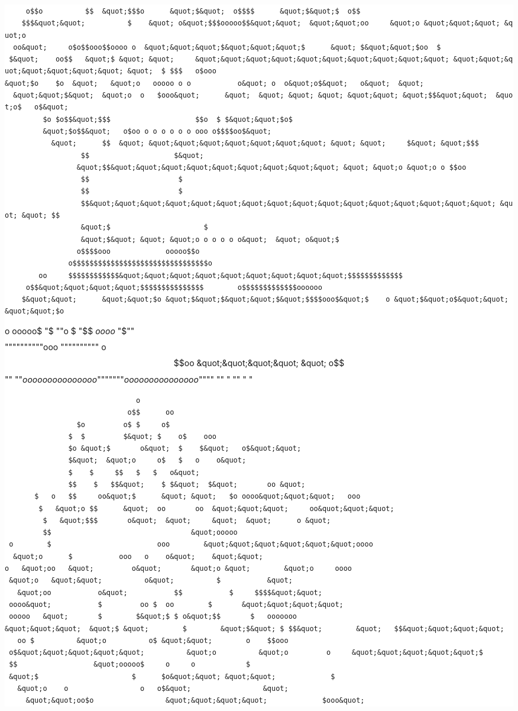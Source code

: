          o$$o          $$  &quot;$$$o      &quot;$&quot;  o$$$$      &quot;$&quot;$  o$$
        $$$&quot;&quot;          $    &quot; o&quot;$$$ooooo$$&quot;&quot;  &quot;&quot;oo     &quot;o &quot;&quot;&quot; &quot;o
      oo&quot;     o$o$$ooo$$oooo o  &quot;&quot;&quot;$&quot;&quot;&quot;$      &quot; $&quot;&quot;$oo  $
     $&quot;    oo$$   &quot;$ &quot; &quot;     &quot;&quot;&quot;&quot;&quot;&quot;&quot;&quot;&quot;&quot; &quot;&quot;&quot;&quot;&quot;&quot;&quot; &quot;  $ $$$   o$ooo
    &quot;$o    $o  &quot;   &quot;o   ooooo o o           o&quot; o  o&quot;o$&quot;   o&quot;  &quot;
      &quot;&quot;$&quot;  &quot;o  o   $ooo&quot;      &quot;  &quot; &quot; &quot; &quot;&quot; &quot;$$&quot;&quot;  &quot;o$   o$&quot;
             $o $o$$&quot;$$$                    $$o  $ $&quot;&quot;$o$
             &quot;$o$$&quot;   o$oo o o o o o o ooo o$$$$oo$&quot;
               &quot;      $$  &quot; &quot;&quot;&quot;&quot;&quot;&quot;&quot; &quot; &quot;     $&quot; &quot;$$$
                      $$                    $&quot;
                     &quot;$$&quot;&quot;&quot;&quot;&quot;&quot;&quot;&quot;&quot; &quot; &quot;o &quot;o o $$oo
                      $$                     $
                      $$                     $
                      $$&quot;&quot;&quot;&quot;&quot;&quot;&quot;&quot;&quot;&quot;&quot;&quot;&quot;&quot;&quot;&quot; &quot; &quot; $$
                      &quot;$                      $
                      &quot;$&quot; &quot; &quot;o o o o o o&quot;  &quot; o&quot;$
                     o$$$$ooo             ooooo$$o
                   o$$$$$$$$$$$$$$$$$$$$$$$$$$$$$$$$o
            oo     $$$$$$$$$$$$&quot;&quot;&quot;&quot;&quot;&quot;&quot;&quot;&quot;$$$$$$$$$$$$$
         o$$&quot;&quot;&quot;&quot;$$$$$$$$$$$$$$$        o$$$$$$$$$$$$$oooooo
        $&quot;&quot;      &quot;&quot;$o &quot;$&quot;$&quot;&quot;$&quot;$$$$ooo$&quot;$    o &quot;$&quot;o$&quot;&quot;     &quot;&quot;$o
 o ooooo$           &quot;$  &quot;&quot;o    $ &quot;$$   $oooo$  &quot;$&quot;&quot;         $$$$
&quot;&quot;&quot;&quot;&quot;&quot;&quot;&quot;&quot;&quot;ooo         &quot;&quot;&quot;&quot;&quot;&quot;&quot;&quot;&quot;&quot; o$$oo  &quot;&quot;&quot;&quot;   &quot;           o$$&quot;&quot;
             &quot;&quot;$oooooo ooooooooo$&quot;&quot;&quot;&quot;&quot;&quot;&quot;$ooooooooooooooo$&quot;&quot;&quot;&quot;
                             &quot;&quot;           &quot; &quot;&quot; &quot;   &quot;


                                   o
                                 o$$      oo
                     $o         o$ $     o$
                   $  $         $&quot; $    o$    ooo
                   $o &quot;$       o&quot;  $    $&quot;   o$&quot;&quot;
                   $&quot;  &quot;o     o$   $   o    o&quot;
                   $    $     $$   $   $   o&quot;
                   $$    $   $$&quot;    $ $&quot;  $&quot;       oo &quot;
           $   o   $$     oo&quot;$      &quot; &quot;   $o oooo&quot;&quot;&quot;   ooo
            $   &quot;o $$      &quot;  oo       oo  &quot;&quot;&quot;     oo&quot;&quot;&quot;
             $   &quot;$$$       o&quot;  &quot;     &quot;  &quot;      o &quot;
             $$                                 &quot;ooooo
     o        $                         ooo        &quot;&quot;&quot;&quot;&quot;&quot;oooo
      &quot;o      $           ooo   o    o&quot;    &quot;&quot;
    o   &quot;oo   &quot;         o&quot;       &quot;o &quot;        &quot;o     oooo
     &quot;o   &quot;&quot;          o&quot;          $           &quot;
       &quot;oo           o&quot;           $$           $     $$$$&quot;&quot;
     oooo&quot;           $         oo $  oo        $       &quot;&quot;&quot;&quot;
     ooooo   &quot;       $        $&quot;$ $ o&quot;$$       $   ooooooo
    &quot;&quot;&quot;  &quot;$ &quot;        $        &quot;$&quot; $ $$&quot;        &quot;   $$&quot;&quot;&quot;&quot;
       oo $          &quot;o          o$ &quot;&quot;        o    $$ooo
     o$&quot;&quot;&quot;&quot;&quot;          &quot;o          &quot;o         o     &quot;&quot;&quot;&quot;&quot;$
     $$                  &quot;ooooo$     o     o            $
     &quot;$                      $      $o&quot;&quot; &quot;&quot;             $
       &quot;o    o                 o   o$&quot;                 &quot;
         &quot;&quot;oo$o                 &quot;&quot;&quot;&quot;             $ooo&quot;